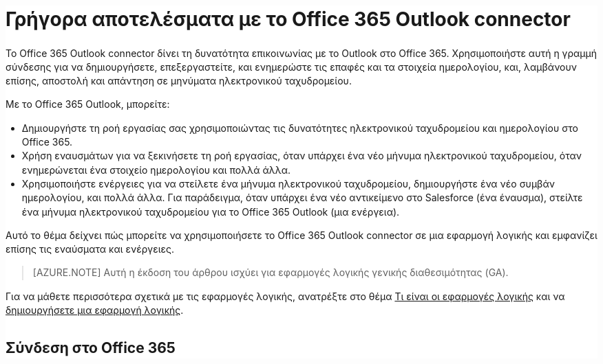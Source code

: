 <properties
    pageTitle="Προσθήκη του Office 365 Outlook connector στο εφαρμογές σας λογικής | Microsoft Azure"
    description="Δημιουργία λογικής εφαρμογών με το Office 365 connector για να ενεργοποιήσετε την αλληλεπίδραση με το Office 365. Για παράδειγμα: δημιουργία, επεξεργασία και ενημέρωση των επαφών και των στοιχείων του ημερολογίου."
    services=""    
    documentationCenter=""     
    authors="MandiOhlinger"    
    manager="anneta"    
    editor="" 
    tags="connectors" />

<tags
ms.service="logic-apps"
ms.devlang="na"
ms.topic="article"
ms.tgt_pltfrm="na"
ms.workload="integration"
ms.date="10/18/2016"
ms.author="mandia"/>

# <a name="get-started-with-the-office-365-outlook-connector"></a>Γρήγορα αποτελέσματα με το Office 365 Outlook connector 

Το Office 365 Outlook connector δίνει τη δυνατότητα επικοινωνίας με το Outlook στο Office 365. Χρησιμοποιήστε αυτή η γραμμή σύνδεσης για να δημιουργήσετε, επεξεργαστείτε, και ενημερώστε τις επαφές και τα στοιχεία ημερολογίου, και, λαμβάνουν επίσης, αποστολή και απάντηση σε μηνύματα ηλεκτρονικού ταχυδρομείου.

Με το Office 365 Outlook, μπορείτε:

- Δημιουργήστε τη ροή εργασίας σας χρησιμοποιώντας τις δυνατότητες ηλεκτρονικού ταχυδρομείου και ημερολογίου στο Office 365. 
- Χρήση εναυσμάτων για να ξεκινήσετε τη ροή εργασίας, όταν υπάρχει ένα νέο μήνυμα ηλεκτρονικού ταχυδρομείου, όταν ενημερώνεται ένα στοιχείο ημερολογίου και πολλά άλλα.
- Χρησιμοποιήστε ενέργειες για να στείλετε ένα μήνυμα ηλεκτρονικού ταχυδρομείου, δημιουργήστε ένα νέο συμβάν ημερολογίου, και πολλά άλλα. Για παράδειγμα, όταν υπάρχει ένα νέο αντικείμενο στο Salesforce (ένα έναυσμα), στείλτε ένα μήνυμα ηλεκτρονικού ταχυδρομείου για το Office 365 Outlook (μια ενέργεια). 

Αυτό το θέμα δείχνει πώς μπορείτε να χρησιμοποιήσετε το Office 365 Outlook connector σε μια εφαρμογή λογικής και εμφανίζει επίσης τις εναύσματα και ενέργειες.

>[AZURE.NOTE] Αυτή η έκδοση του άρθρου ισχύει για εφαρμογές λογικής γενικής διαθεσιμότητας (GA).

Για να μάθετε περισσότερα σχετικά με τις εφαρμογές λογικής, ανατρέξτε στο θέμα [Τι είναι οι εφαρμογές λογικής](../app-service-logic/app-service-logic-what-are-logic-apps.md) και να [δημιουργήσετε μια εφαρμογή λογικής](../app-service-logic/app-service-logic-create-a-logic-app.md).

## <a name="connect-to-office-365"></a>Σύνδεση στο Office 365
